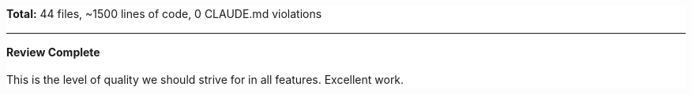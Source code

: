 **Total:** 44 files, ~1500 lines of code, 0 CLAUDE.md violations

---

**Review Complete**

This is the level of quality we should strive for in all features. Excellent work.
